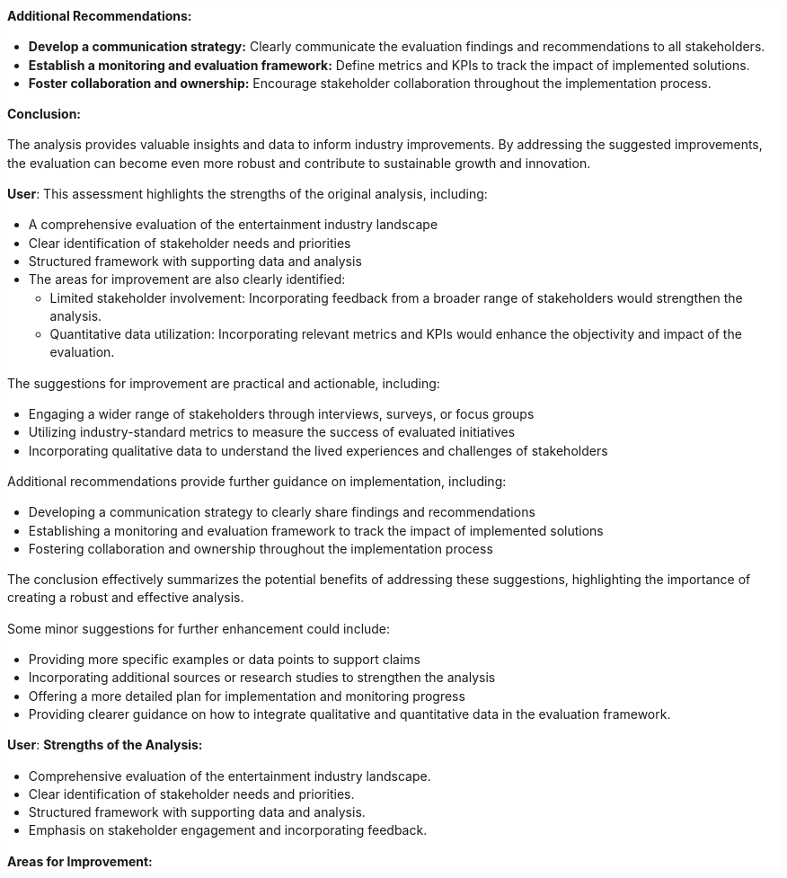 **Additional Recommendations:**

* **Develop a communication strategy:** Clearly communicate the evaluation findings and recommendations to all stakeholders.
* **Establish a monitoring and evaluation framework:** Define metrics and KPIs to track the impact of implemented solutions.
* **Foster collaboration and ownership:** Encourage stakeholder collaboration throughout the implementation process.

**Conclusion:**

The analysis provides valuable insights and data to inform industry improvements. By addressing the suggested improvements, the evaluation can become even more robust and contribute to sustainable growth and innovation.

**User**: This assessment highlights the strengths of the original analysis, including:

* A comprehensive evaluation of the entertainment industry landscape
* Clear identification of stakeholder needs and priorities
* Structured framework with supporting data and analysis
* The areas for improvement are also clearly identified:
	+ Limited stakeholder involvement: Incorporating feedback from a broader range of stakeholders would strengthen the analysis.
	+ Quantitative data utilization: Incorporating relevant metrics and KPIs would enhance the objectivity and impact of the evaluation.

The suggestions for improvement are practical and actionable, including:

* Engaging a wider range of stakeholders through interviews, surveys, or focus groups
* Utilizing industry-standard metrics to measure the success of evaluated initiatives
* Incorporating qualitative data to understand the lived experiences and challenges of stakeholders

Additional recommendations provide further guidance on implementation, including:

* Developing a communication strategy to clearly share findings and recommendations
* Establishing a monitoring and evaluation framework to track the impact of implemented solutions
* Fostering collaboration and ownership throughout the implementation process

The conclusion effectively summarizes the potential benefits of addressing these suggestions, highlighting the importance of creating a robust and effective analysis.

Some minor suggestions for further enhancement could include:

* Providing more specific examples or data points to support claims
* Incorporating additional sources or research studies to strengthen the analysis
* Offering a more detailed plan for implementation and monitoring progress
* Providing clearer guidance on how to integrate qualitative and quantitative data in the evaluation framework.

**User**: **Strengths of the Analysis:**

* Comprehensive evaluation of the entertainment industry landscape.
* Clear identification of stakeholder needs and priorities.
* Structured framework with supporting data and analysis.
* Emphasis on stakeholder engagement and incorporating feedback.

**Areas for Improvement:**
